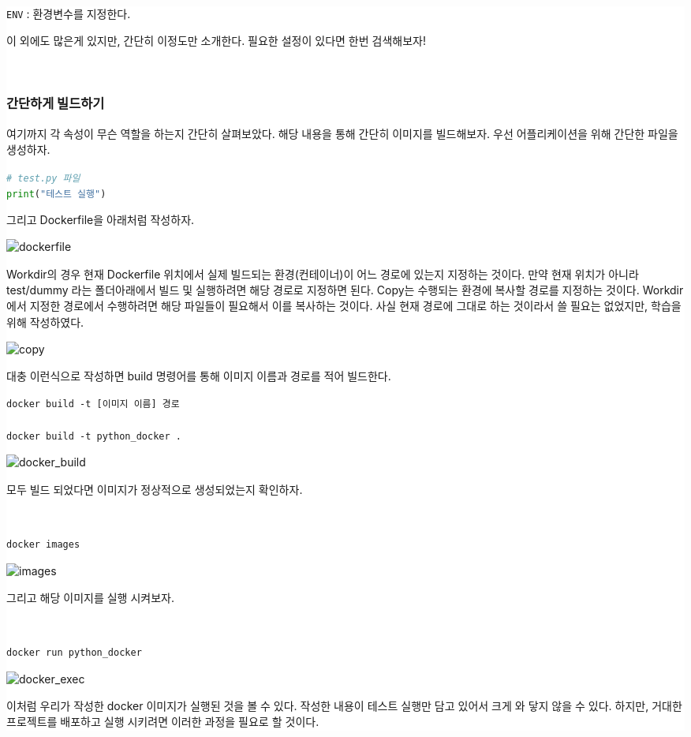 `ENV` : 환경변수를 지정한다.

이 외에도 많은게 있지만, 간단히 이정도만 소개한다. 필요한 설정이 있다면 한번 검색해보자!

<br>

### **간단하게 빌드하기**

여기까지 각 속성이 무슨 역할을 하는지 간단히 살펴보았다. 해당 내용을 통해 간단히 이미지를 빌드해보자. 우선 어플리케이션을 위해 간단한 파일을 생성하자.

```python
# test.py 파일
print("테스트 실행")
```

그리고 Dockerfile을 아래처럼 작성하자. 

<img width="500" alt="dockerfile" src="https://user-images.githubusercontent.com/47859845/229751634-9353fad4-61cb-4965-bd4a-82a0c666ea13.png">

Workdir의 경우 현재 Dockerfile 위치에서 실제 빌드되는 환경(컨테이너)이 어느 경로에 있는지 지정하는 것이다. 만약 현재 위치가 아니라 test/dummy 라는 폴더아래에서 빌드 및 실행하려면 해당 경로로 지정하면 된다. Copy는 수행되는 환경에 복사할 경로를 지정하는 것이다. Workdir에서 지정한 경로에서 수행하려면 해당 파일들이 필요해서 이를 복사하는 것이다. 사실 현재 경로에 그대로 하는 것이라서 쓸 필요는 없었지만, 학습을 위해 작성하였다.

<img width="500" alt="copy" src="https://user-images.githubusercontent.com/47859845/229751640-8bfc66fc-b9f5-4f1f-8912-836618576330.png">


대충 이런식으로 작성하면 build 명령어를 통해 이미지 이름과 경로를 적어 빌드한다.

```shell
docker build -t [이미지 이름] 경로

docker build -t python_docker .
```

<img width="723" alt="docker_build" src="https://user-images.githubusercontent.com/47859845/229751632-b8a778dc-4402-428b-bc83-e91e7895b04f.png">

모두 빌드 되었다면 이미지가 정상적으로 생성되었는지 확인하자.


<br>

```shell
docker images
```

<img width="400" alt="images" src="https://user-images.githubusercontent.com/47859845/229751626-8acec10d-bb8c-4751-8479-c8d6cc202c93.png">

그리고 해당 이미지를 실행 시켜보자.

<br>

```shell
docker run python_docker
```

<img width="400" alt="docker_exec" src="https://user-images.githubusercontent.com/47859845/229751618-7dd03486-6def-40f0-a971-9e61a6db3a5b.png">




이처럼 우리가 작성한 docker 이미지가 실행된 것을 볼 수 있다. 작성한 내용이 테스트 실행만 담고 있어서 크게 와 닿지 않을 수 있다. 하지만, 거대한 프로젝트를 배포하고 실행 시키려면 이러한 과정을 필요로 할 것이다.
